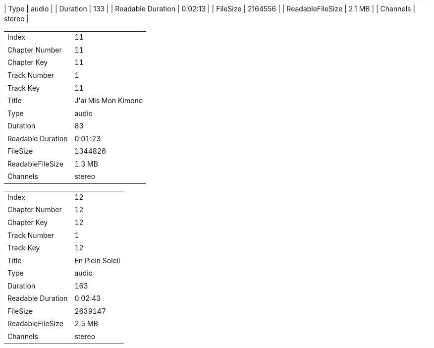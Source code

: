 | Type | audio |
| Duration | 133 |
| Readable Duration | 0:02:13 |
| FileSize | 2164556 |
| ReadableFileSize | 2.1 MB |
| Channels | stereo |

|  |  |
| - | - |
| Index | 11 |
| Chapter Number | 11 |
| Chapter Key | 11 |
| Track Number | 1 |
| Track Key | 11 |
| Title | J'ai Mis Mon Kimono |
| Type | audio |
| Duration | 83 |
| Readable Duration | 0:01:23 |
| FileSize | 1344826 |
| ReadableFileSize | 1.3 MB |
| Channels | stereo |

|  |  |
| - | - |
| Index | 12 |
| Chapter Number | 12 |
| Chapter Key | 12 |
| Track Number | 1 |
| Track Key | 12 |
| Title | En Plein Soleil |
| Type | audio |
| Duration | 163 |
| Readable Duration | 0:02:43 |
| FileSize | 2639147 |
| ReadableFileSize | 2.5 MB |
| Channels | stereo |
